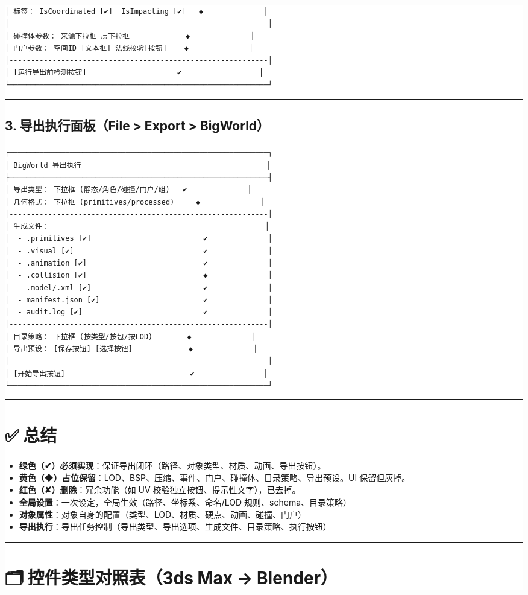 ```plaintext
│ 标签： IsCoordinated [✔]  IsImpacting [✔]   ◆              │
│------------------------------------------------------------│
│ 碰撞体参数： 来源下拉框 层下拉框             ◆              │
│ 门户参数： 空间ID [文本框] 法线校验[按钮]    ◆              │
│------------------------------------------------------------│
│ [运行导出前检测按钮]                     ✔                  │
└────────────────────────────────────────────────────────────┘
```

---

## 3. 导出执行面板（File > Export > BigWorld）
```plaintext
┌────────────────────────────────────────────────────────────┐
│ BigWorld 导出执行                                           │
├────────────────────────────────────────────────────────────┤
│ 导出类型： 下拉框 (静态/角色/碰撞/门户/组)   ✔              │
│ 几何格式： 下拉框 (primitives/processed)     ◆              │
│------------------------------------------------------------│
│ 生成文件：                                                  │
│  - .primitives [✔]                          ✔              │
│  - .visual [✔]                              ✔              │
│  - .animation [✔]                           ✔              │
│  - .collision [✔]                           ◆              │
│  - .model/.xml [✔]                          ✔              │
│  - manifest.json [✔]                        ✔              │
│  - audit.log [✔]                            ✔              │
│------------------------------------------------------------│
│ 目录策略： 下拉框 (按类型/按包/按LOD)        ◆              │
│ 导出预设： [保存按钮] [选择按钮]             ◆              │
│------------------------------------------------------------│
│ [开始导出按钮]                             ✔                │
└────────────────────────────────────────────────────────────┘
```

---

# ✅ 总结
- **绿色（✔）必须实现**：保证导出闭环（路径、对象类型、材质、动画、导出按钮）。  
- **黄色（◆）占位保留**：LOD、BSP、压缩、事件、门户、碰撞体、目录策略、导出预设。UI 保留但灰掉。  
- **红色（✘）删除**：冗余功能（如 UV 校验独立按钮、提示性文字），已去掉。  
- **全局设置**：一次设定，全局生效（路径、坐标系、命名/LOD 规则、schema、目录策略）  
- **对象属性**：对象自身的配置（类型、LOD、材质、硬点、动画、碰撞、门户）  
- **导出执行**：导出任务控制（导出类型、导出选项、生成文件、目录策略、执行按钮）  



---

# 🗂️ 控件类型对照表（3ds Max → Blender）
